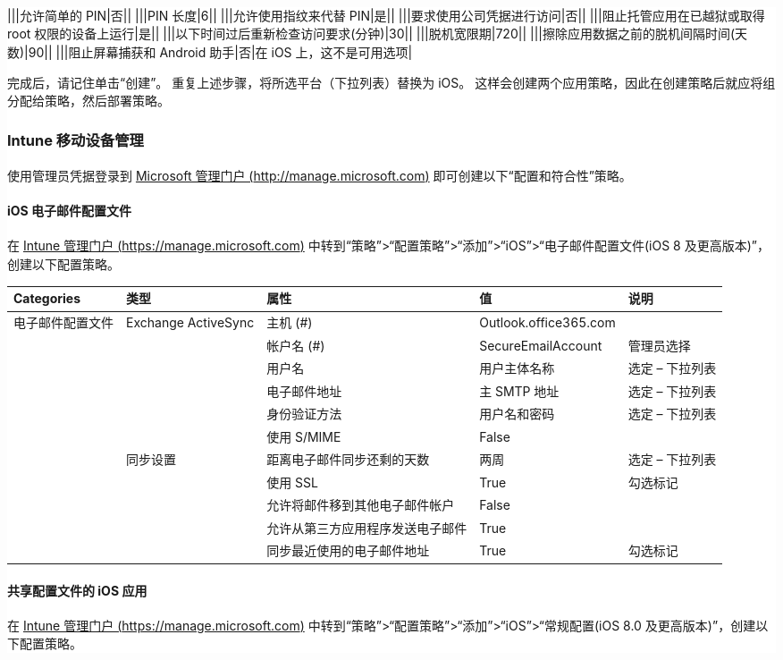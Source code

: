 |||允许简单的 PIN|否||
|||PIN 长度|6||
|||允许使用指纹来代替 PIN|是||
|||要求使用公司凭据进行访问|否||
|||阻止托管应用在已越狱或取得 root 权限的设备上运行|是||
|||以下时间过后重新检查访问要求(分钟)|30||
|||脱机宽限期|720||
|||擦除应用数据之前的脱机间隔时间(天数)|90||
|||阻止屏幕捕获和 Android 助手|否|在 iOS 上，这不是可用选项|

完成后，请记住单击“创建”。 重复上述步骤，将所选平台（下拉列表）替换为 iOS。 这样会创建两个应用策略，因此在创建策略后就应将组分配给策略，然后部署策略。

### <a name="intune-mobile-device-management"></a>Intune 移动设备管理
使用管理员凭据登录到 [Microsoft 管理门户 (http://manage.microsoft.com)](https://manage.microsoft.com/) 即可创建以下“配置和符合性”策略。

#### <a name="ios-email-profile"></a>iOS 电子邮件配置文件
在 [Intune 管理门户 (https://manage.microsoft.com)](https://manage.microsoft.com/) 中转到“策略”>“配置策略”>“添加”>“iOS”>“电子邮件配置文件(iOS 8 及更高版本)”，创建以下配置策略。

|Categories|类型|属性|值|说明|
|:---------|:---|:---------|:-----|:----|
|电子邮件配置文件|Exchange ActiveSync|主机 (#)|Outlook.office365.com||
|||帐户名 (#)|SecureEmailAccount|管理员选择|
|||用户名|用户主体名称|选定 – 下拉列表|
|||电子邮件地址|主 SMTP 地址|选定 – 下拉列表|
|||身份验证方法|用户名和密码|选定 – 下拉列表|
|||使用 S/MIME|False||
||同步设置|距离电子邮件同步还剩的天数|两周|选定 – 下拉列表|
|||使用 SSL|True|勾选标记|
|||允许将邮件移到其他电子邮件帐户|False||
|||允许从第三方应用程序发送电子邮件|True||
|||同步最近使用的电子邮件地址|True|勾选标记|

#### <a name="ios-app-sharing-profile"></a>共享配置文件的 iOS 应用
在 [Intune 管理门户 (https://manage.microsoft.com)](https://manage.microsoft.com/) 中转到“策略”>“配置策略”>“添加”>“iOS”>“常规配置(iOS 8.0 及更高版本)”，创建以下配置策略。
